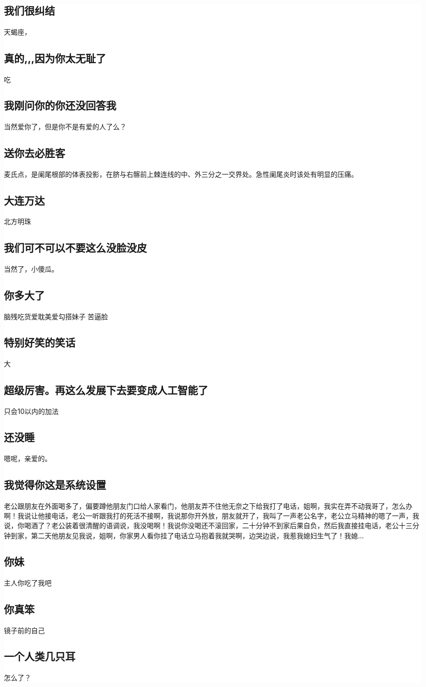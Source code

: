 ## 我们很纠结
天蝎座，

## 真的,,,因为你太无耻了
吃

## 我刚问你的你还没回答我
当然爱你了，但是你不是有爱的人了么？

## 送你去必胜客
麦氏点，是阑尾根部的体表投影，在脐与右髂前上棘连线的中、外三分之一交界处。急性阑尾炎时该处有明显的压痛。

## 大连万达
北方明珠

## 我们可不可以不要这么没脸没皮
当然了，小傻瓜。

## 你多大了
脑残吃货爱耽美爱勾搭妹子 苦逼脸

## 特别好笑的笑话
大

## 超级厉害。再这么发展下去要变成人工智能了
只会10以内的加法

## 还没睡
嗯呢，亲爱的。

## 我觉得你这是系统设置
老公跟朋友在外面喝多了，偏要蹲他朋友门口给人家看门，他朋友弄不住他无奈之下给我打了电话，姐啊，我实在弄不动我哥了，怎么办啊！我说让他接电话，老公一听跟我打的死活不接啊，我说那你开外放，朋友就开了，我叫了一声老公名字，老公立马精神的嗯了一声，我说，你喝酒了？老公装着很清醒的语调说，我没喝啊！我说你没喝还不滚回家，二十分钟不到家后果自负，然后我直接挂电话，老公十三分钟到家，第二天他朋友见我说，姐啊，你家男人看你挂了电话立马抱着我就哭啊，边哭边说，我惹我媳妇生气了！我媳...

## 你妹
主人你吃了我吧

## 你真笨
镜子前的自己

## 一个人类几只耳
怎么了？
